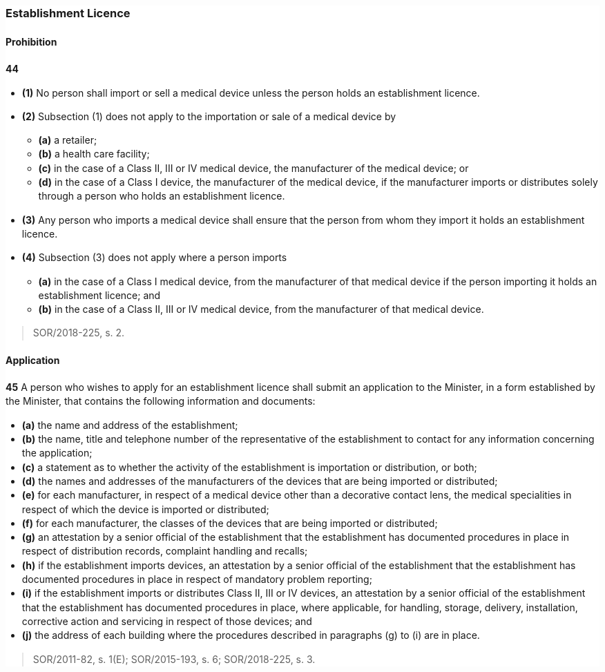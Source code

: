 



### Establishment Licence



#### Prohibition


**44** 

- **(1)** No person shall import or sell a medical device unless the person holds an establishment licence.

- **(2)** Subsection (1) does not apply to the importation or sale of a medical device by
	- **(a)** a retailer;
	- **(b)** a health care facility;
	- **(c)** in the case of a Class II, III or IV medical device, the manufacturer of the medical device; or
	- **(d)** in the case of a Class I device, the manufacturer of the medical device, if the manufacturer imports or distributes solely through a person who holds an establishment licence.

- **(3)** Any person who imports a medical device shall ensure that the person from whom they import it holds an establishment licence.

- **(4)** Subsection (3) does not apply where a person imports
	- **(a)** in the case of a Class I medical device, from the manufacturer of that medical device if the person importing it holds an establishment licence; and
	- **(b)** in the case of a Class II, III or IV medical device, from the manufacturer of that medical device.
> SOR/2018-225, s. 2.





#### Application


**45** A person who wishes to apply for an establishment licence shall submit an application to the Minister, in a form established by the Minister, that contains the following information and documents:
- **(a)** the name and address of the establishment;
- **(b)** the name, title and telephone number of the representative of the establishment to contact for any information concerning the application;
- **(c)** a statement as to whether the activity of the establishment is importation or distribution, or both;
- **(d)** the names and addresses of the manufacturers of the devices that are being imported or distributed;
- **(e)** for each manufacturer, in respect of a medical device other than a decorative contact lens, the medical specialities in respect of which the device is imported or distributed;
- **(f)** for each manufacturer, the classes of the devices that are being imported or distributed;
- **(g)** an attestation by a senior official of the establishment that the establishment has documented procedures in place in respect of distribution records, complaint handling and recalls;
- **(h)** if the establishment imports devices, an attestation by a senior official of the establishment that the establishment has documented procedures in place in respect of mandatory problem reporting;
- **(i)** if the establishment imports or distributes Class II, III or IV devices, an attestation by a senior official of the establishment that the establishment has documented procedures in place, where applicable, for handling, storage, delivery, installation, corrective action and servicing in respect of those devices; and
- **(j)** the address of each building where the procedures described in paragraphs (g) to (i) are in place.
> SOR/2011-82, s. 1(E); SOR/2015-193, s. 6; SOR/2018-225, s. 3.
